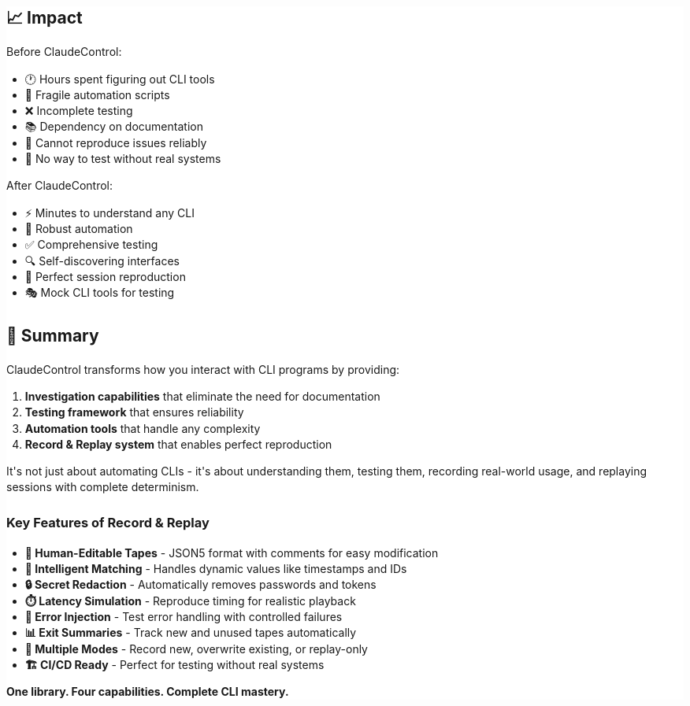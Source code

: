 ## 📈 Impact

Before ClaudeControl:
- 🕐 Hours spent figuring out CLI tools
- 🐛 Fragile automation scripts
- ❌ Incomplete testing
- 📚 Dependency on documentation
- 🔄 Cannot reproduce issues reliably
- 🚫 No way to test without real systems

After ClaudeControl:
- ⚡ Minutes to understand any CLI
- 💪 Robust automation
- ✅ Comprehensive testing
- 🔍 Self-discovering interfaces
- 📼 Perfect session reproduction
- 🎭 Mock CLI tools for testing

## 🌟 Summary

ClaudeControl transforms how you interact with CLI programs by providing:

1. **Investigation capabilities** that eliminate the need for documentation
2. **Testing framework** that ensures reliability
3. **Automation tools** that handle any complexity
4. **Record & Replay system** that enables perfect reproduction

It's not just about automating CLIs - it's about understanding them, testing them, recording real-world usage, and replaying sessions with complete determinism.

### Key Features of Record & Replay

- **📝 Human-Editable Tapes** - JSON5 format with comments for easy modification
- **🎯 Intelligent Matching** - Handles dynamic values like timestamps and IDs
- **🔒 Secret Redaction** - Automatically removes passwords and tokens
- **⏱️ Latency Simulation** - Reproduce timing for realistic playback
- **🎲 Error Injection** - Test error handling with controlled failures
- **📊 Exit Summaries** - Track new and unused tapes automatically
- **🔄 Multiple Modes** - Record new, overwrite existing, or replay-only
- **🏗️ CI/CD Ready** - Perfect for testing without real systems

**One library. Four capabilities. Complete CLI mastery.**